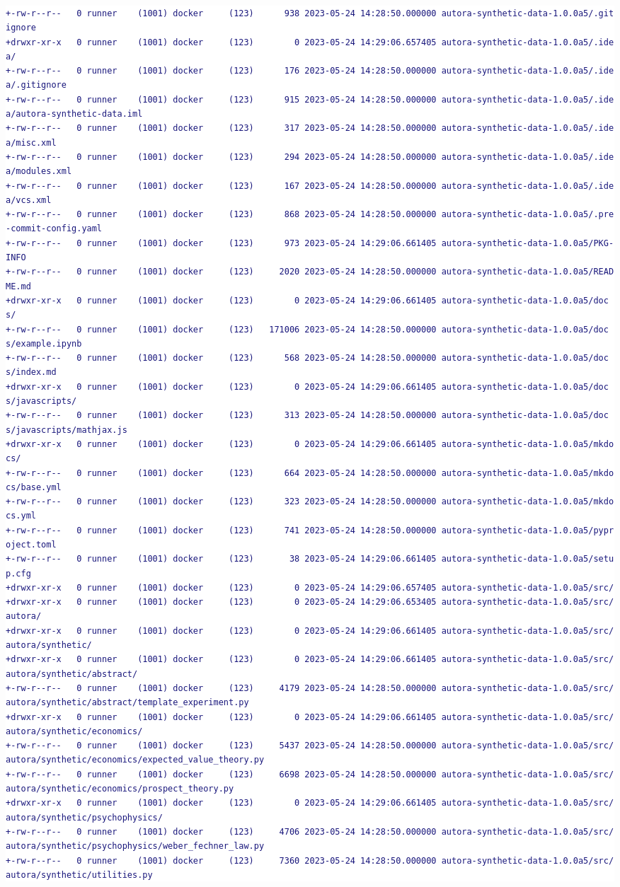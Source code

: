 ```diff
+-rw-r--r--   0 runner    (1001) docker     (123)      938 2023-05-24 14:28:50.000000 autora-synthetic-data-1.0.0a5/.gitignore
+drwxr-xr-x   0 runner    (1001) docker     (123)        0 2023-05-24 14:29:06.657405 autora-synthetic-data-1.0.0a5/.idea/
+-rw-r--r--   0 runner    (1001) docker     (123)      176 2023-05-24 14:28:50.000000 autora-synthetic-data-1.0.0a5/.idea/.gitignore
+-rw-r--r--   0 runner    (1001) docker     (123)      915 2023-05-24 14:28:50.000000 autora-synthetic-data-1.0.0a5/.idea/autora-synthetic-data.iml
+-rw-r--r--   0 runner    (1001) docker     (123)      317 2023-05-24 14:28:50.000000 autora-synthetic-data-1.0.0a5/.idea/misc.xml
+-rw-r--r--   0 runner    (1001) docker     (123)      294 2023-05-24 14:28:50.000000 autora-synthetic-data-1.0.0a5/.idea/modules.xml
+-rw-r--r--   0 runner    (1001) docker     (123)      167 2023-05-24 14:28:50.000000 autora-synthetic-data-1.0.0a5/.idea/vcs.xml
+-rw-r--r--   0 runner    (1001) docker     (123)      868 2023-05-24 14:28:50.000000 autora-synthetic-data-1.0.0a5/.pre-commit-config.yaml
+-rw-r--r--   0 runner    (1001) docker     (123)      973 2023-05-24 14:29:06.661405 autora-synthetic-data-1.0.0a5/PKG-INFO
+-rw-r--r--   0 runner    (1001) docker     (123)     2020 2023-05-24 14:28:50.000000 autora-synthetic-data-1.0.0a5/README.md
+drwxr-xr-x   0 runner    (1001) docker     (123)        0 2023-05-24 14:29:06.661405 autora-synthetic-data-1.0.0a5/docs/
+-rw-r--r--   0 runner    (1001) docker     (123)   171006 2023-05-24 14:28:50.000000 autora-synthetic-data-1.0.0a5/docs/example.ipynb
+-rw-r--r--   0 runner    (1001) docker     (123)      568 2023-05-24 14:28:50.000000 autora-synthetic-data-1.0.0a5/docs/index.md
+drwxr-xr-x   0 runner    (1001) docker     (123)        0 2023-05-24 14:29:06.661405 autora-synthetic-data-1.0.0a5/docs/javascripts/
+-rw-r--r--   0 runner    (1001) docker     (123)      313 2023-05-24 14:28:50.000000 autora-synthetic-data-1.0.0a5/docs/javascripts/mathjax.js
+drwxr-xr-x   0 runner    (1001) docker     (123)        0 2023-05-24 14:29:06.661405 autora-synthetic-data-1.0.0a5/mkdocs/
+-rw-r--r--   0 runner    (1001) docker     (123)      664 2023-05-24 14:28:50.000000 autora-synthetic-data-1.0.0a5/mkdocs/base.yml
+-rw-r--r--   0 runner    (1001) docker     (123)      323 2023-05-24 14:28:50.000000 autora-synthetic-data-1.0.0a5/mkdocs.yml
+-rw-r--r--   0 runner    (1001) docker     (123)      741 2023-05-24 14:28:50.000000 autora-synthetic-data-1.0.0a5/pyproject.toml
+-rw-r--r--   0 runner    (1001) docker     (123)       38 2023-05-24 14:29:06.661405 autora-synthetic-data-1.0.0a5/setup.cfg
+drwxr-xr-x   0 runner    (1001) docker     (123)        0 2023-05-24 14:29:06.657405 autora-synthetic-data-1.0.0a5/src/
+drwxr-xr-x   0 runner    (1001) docker     (123)        0 2023-05-24 14:29:06.653405 autora-synthetic-data-1.0.0a5/src/autora/
+drwxr-xr-x   0 runner    (1001) docker     (123)        0 2023-05-24 14:29:06.661405 autora-synthetic-data-1.0.0a5/src/autora/synthetic/
+drwxr-xr-x   0 runner    (1001) docker     (123)        0 2023-05-24 14:29:06.661405 autora-synthetic-data-1.0.0a5/src/autora/synthetic/abstract/
+-rw-r--r--   0 runner    (1001) docker     (123)     4179 2023-05-24 14:28:50.000000 autora-synthetic-data-1.0.0a5/src/autora/synthetic/abstract/template_experiment.py
+drwxr-xr-x   0 runner    (1001) docker     (123)        0 2023-05-24 14:29:06.661405 autora-synthetic-data-1.0.0a5/src/autora/synthetic/economics/
+-rw-r--r--   0 runner    (1001) docker     (123)     5437 2023-05-24 14:28:50.000000 autora-synthetic-data-1.0.0a5/src/autora/synthetic/economics/expected_value_theory.py
+-rw-r--r--   0 runner    (1001) docker     (123)     6698 2023-05-24 14:28:50.000000 autora-synthetic-data-1.0.0a5/src/autora/synthetic/economics/prospect_theory.py
+drwxr-xr-x   0 runner    (1001) docker     (123)        0 2023-05-24 14:29:06.661405 autora-synthetic-data-1.0.0a5/src/autora/synthetic/psychophysics/
+-rw-r--r--   0 runner    (1001) docker     (123)     4706 2023-05-24 14:28:50.000000 autora-synthetic-data-1.0.0a5/src/autora/synthetic/psychophysics/weber_fechner_law.py
+-rw-r--r--   0 runner    (1001) docker     (123)     7360 2023-05-24 14:28:50.000000 autora-synthetic-data-1.0.0a5/src/autora/synthetic/utilities.py
```